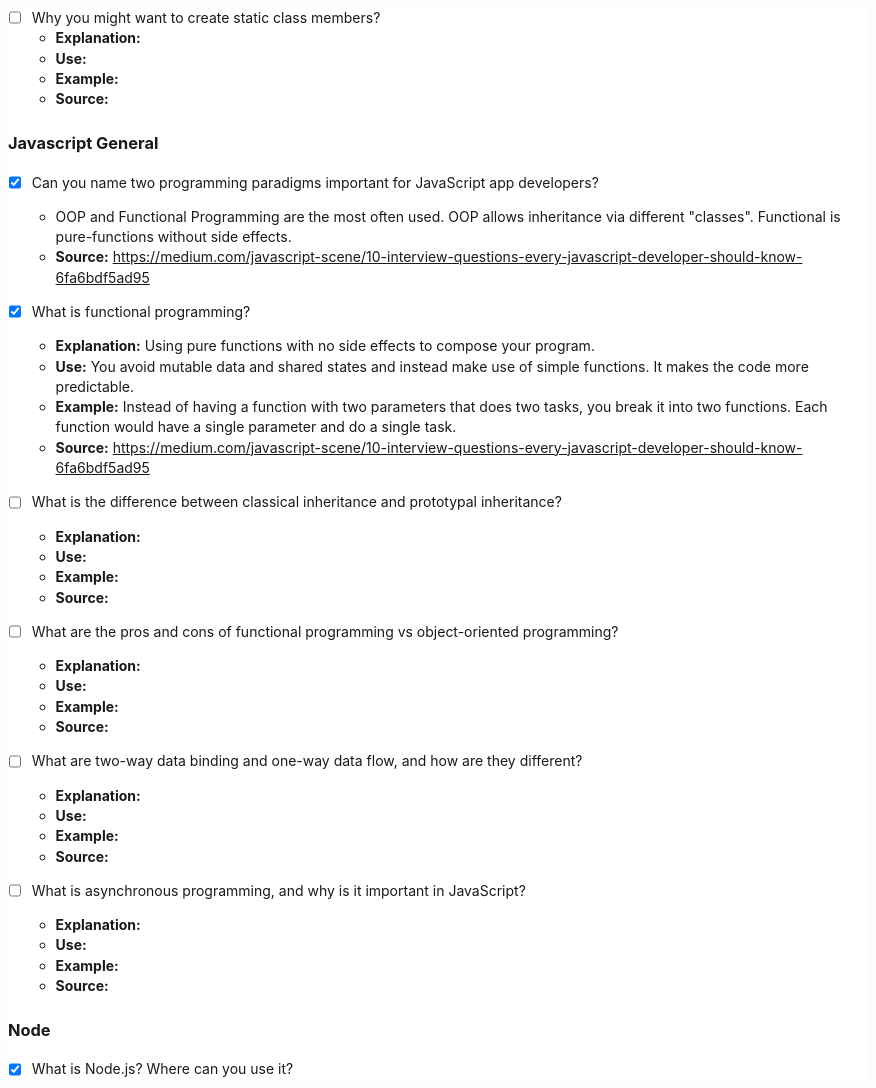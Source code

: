 -   [ ] Why you might want to create static class members?
    -   **Explanation:**
    -   **Use:**
    -   **Example:**
    -   **Source:**

### Javascript General

-   [x] Can you name two programming paradigms important for JavaScript app developers?

    -   OOP and Functional Programming are the most often used. OOP allows inheritance via different "classes". Functional is pure-functions without side effects.
    -   **Source:** https://medium.com/javascript-scene/10-interview-questions-every-javascript-developer-should-know-6fa6bdf5ad95

-   [x] What is functional programming?

    -   **Explanation:** Using pure functions with no side effects to compose your program.
    -   **Use:** You avoid mutable data and shared states and instead make use of simple functions. It makes the code more predictable.
    -   **Example:** Instead of having a function with two parameters that does two tasks, you break it into two functions. Each function would have a single parameter and do a single task.
    -   **Source:** https://medium.com/javascript-scene/10-interview-questions-every-javascript-developer-should-know-6fa6bdf5ad95

-   [ ] What is the difference between classical inheritance and prototypal inheritance?

    -   **Explanation:**
    -   **Use:**
    -   **Example:**
    -   **Source:**

-   [ ] What are the pros and cons of functional programming vs object-oriented programming?

    -   **Explanation:**
    -   **Use:**
    -   **Example:**
    -   **Source:**

-   [ ] What are two-way data binding and one-way data flow, and how are they different?

    -   **Explanation:**
    -   **Use:**
    -   **Example:**
    -   **Source:**

-   [ ] What is asynchronous programming, and why is it important in JavaScript?
    -   **Explanation:**
    -   **Use:**
    -   **Example:**
    -   **Source:**

### Node

-   [x] What is Node.js? Where can you use it?
